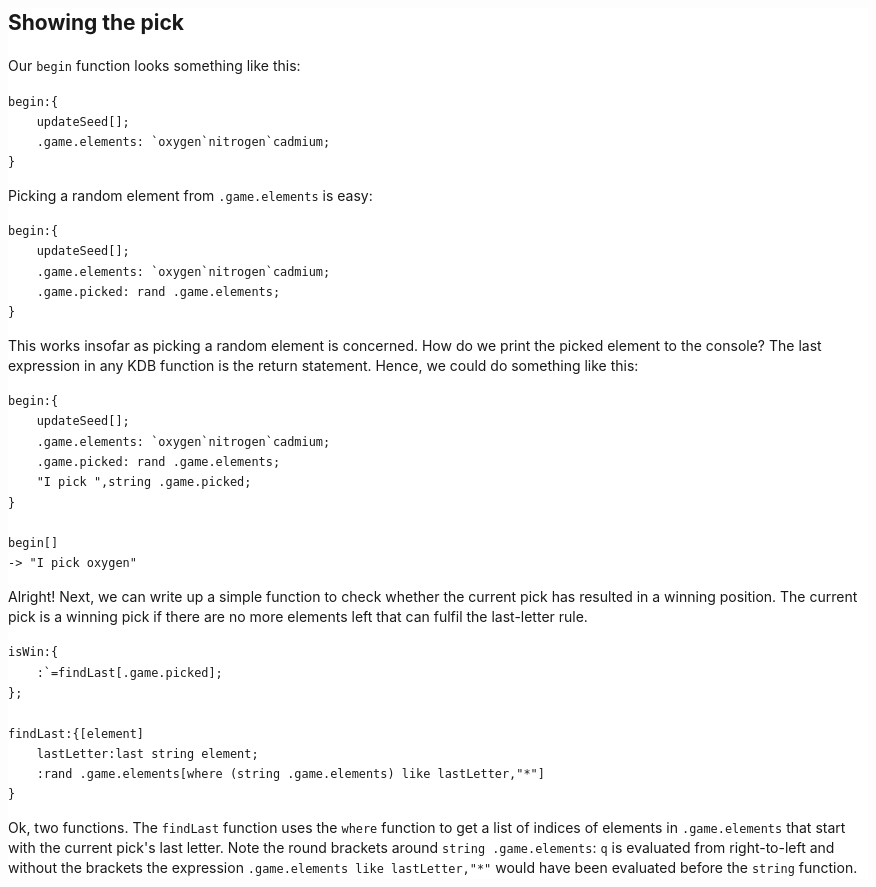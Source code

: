 ## Showing the pick

Our `begin` function looks something like this:

```
begin:{
    updateSeed[];
    .game.elements: `oxygen`nitrogen`cadmium;
}
```

Picking a random element from `.game.elements` is easy:

```
begin:{
    updateSeed[];
    .game.elements: `oxygen`nitrogen`cadmium;
    .game.picked: rand .game.elements;
}
```
This works insofar as picking a random element is concerned. How do we print the picked element to the console? The last expression in any KDB function is the return statement. Hence, we could do something like this:

```
begin:{
    updateSeed[];
    .game.elements: `oxygen`nitrogen`cadmium;
    .game.picked: rand .game.elements;
    "I pick ",string .game.picked;
}

begin[]
-> "I pick oxygen"
```

Alright! Next, we can write up a simple function to check whether the current pick has resulted in a winning position. The current pick is a winning pick if there are no more elements left that can fulfil the last-letter rule.

```
isWin:{
    :`=findLast[.game.picked];
};

findLast:{[element]
    lastLetter:last string element;
    :rand .game.elements[where (string .game.elements) like lastLetter,"*"]
}
```

Ok, two functions. The `findLast` function uses the `where` function to get a list of indices of elements in `.game.elements` that start with the current pick's last letter. Note the round brackets around `string .game.elements`: `q` is evaluated from right-to-left and without the brackets the expression `.game.elements like lastLetter,"*"` would have been evaluated before the `string` function. 


[global-assign]: https://code.kx.com/q4m3/6_Functions/#632-assigning-global-variables-within-a-function
[namespaces]: https://code.kx.com/q4m3/12_Workspace_Organization/#121-namespaces
[randomness]: https://code.kx.com/q/ref/random/#setting-the-seed1
[last-letter-script-file]: https://github.com/alifaizankazmi/codingWithoutCoffee/blob/master/content/code/last-letter-periodic-table.q